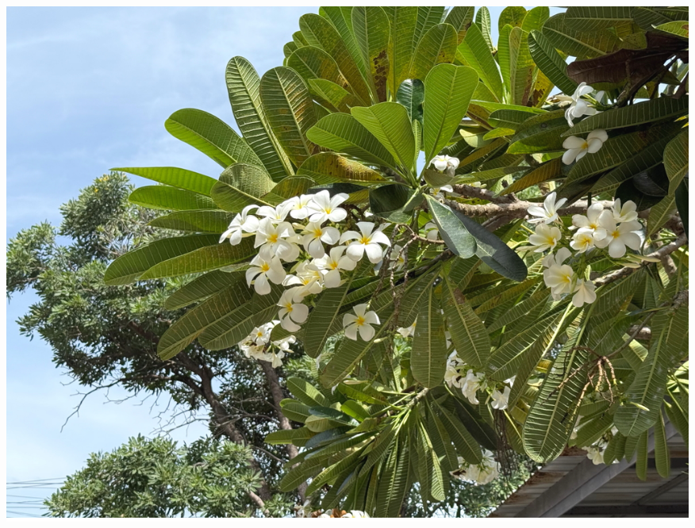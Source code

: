 <a href="20250809_016.JPG" target="_blank"><img src="20250809_016.JPG" alt="サンプル画像" class="responsive-media"></a>
